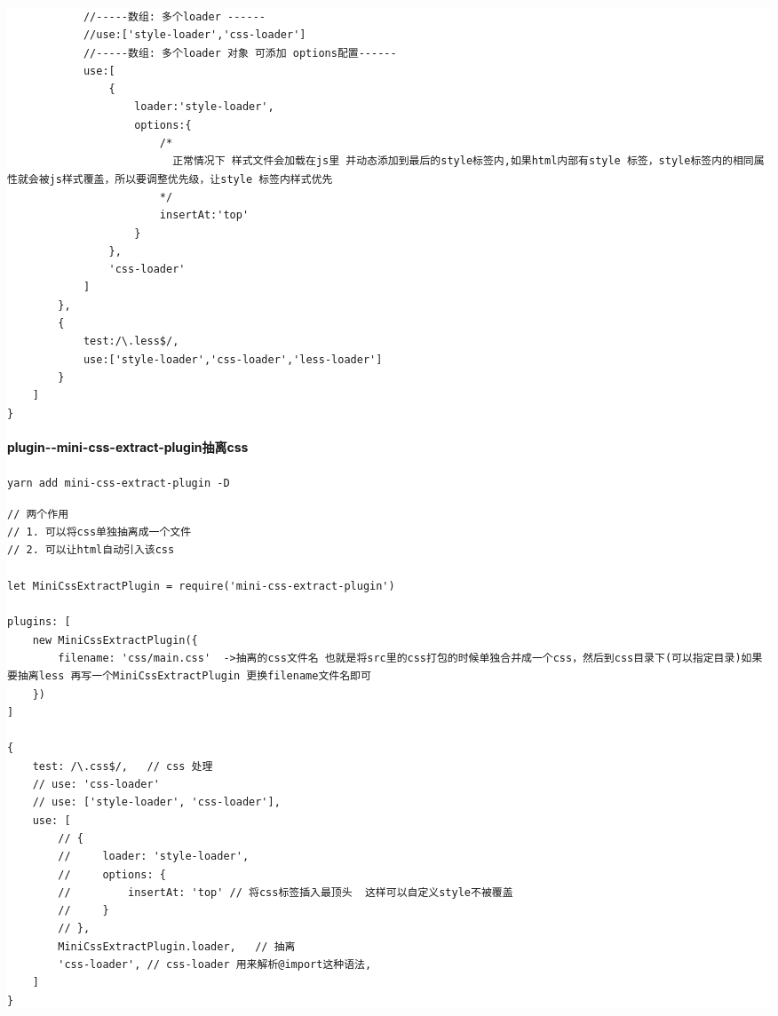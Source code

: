 ```
            //-----数组: 多个loader ------
            //use:['style-loader','css-loader']
            //-----数组: 多个loader 对象 可添加 options配置------
            use:[        
                {
                    loader:'style-loader',
                    options:{
                        /*
                          正常情况下 样式文件会加载在js里 并动态添加到最后的style标签内,如果html内部有style 标签，style标签内的相同属性就会被js样式覆盖，所以要调整优先级，让style 标签内样式优先
                        */
                        insertAt:'top'  
                    }
                },
                'css-loader'
            ]
        },
        {
            test:/\.less$/,
            use:['style-loader','css-loader','less-loader']
        }
    ]
}
```
#### plugin--mini-css-extract-plugin抽离css
`yarn add mini-css-extract-plugin -D`

```
// 两个作用
// 1. 可以将css单独抽离成一个文件
// 2. 可以让html自动引入该css

let MiniCssExtractPlugin = require('mini-css-extract-plugin')

plugins: [
    new MiniCssExtractPlugin({
        filename: 'css/main.css'  ->抽离的css文件名 也就是将src里的css打包的时候单独合并成一个css，然后到css目录下(可以指定目录)如果要抽离less 再写一个MiniCssExtractPlugin 更换filename文件名即可
    })
]

{
    test: /\.css$/,   // css 处理
    // use: 'css-loader'
    // use: ['style-loader', 'css-loader'],
    use: [
        // {
        //     loader: 'style-loader',
        //     options: {
        //         insertAt: 'top' // 将css标签插入最顶头  这样可以自定义style不被覆盖
        //     }
        // },
        MiniCssExtractPlugin.loader,   // 抽离
        'css-loader', // css-loader 用来解析@import这种语法,
    ]
}
```
